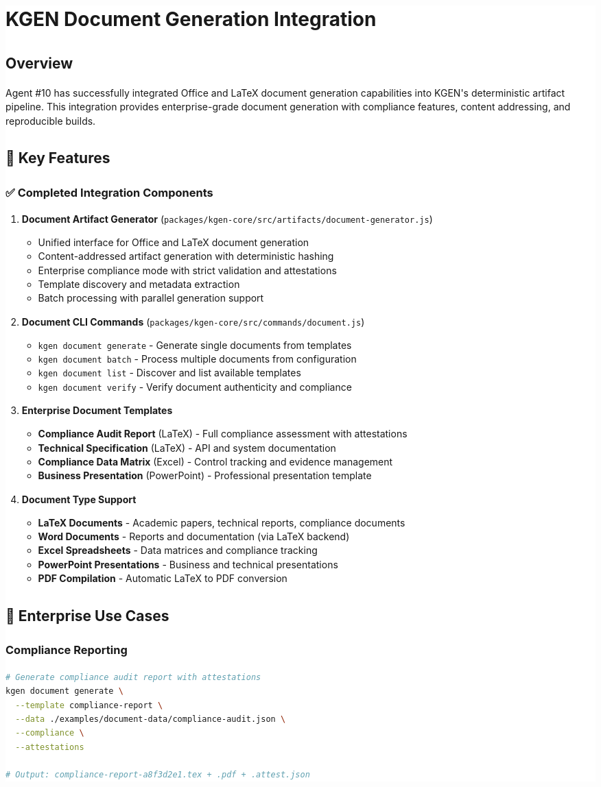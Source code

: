 # KGEN Document Generation Integration

## Overview

Agent #10 has successfully integrated Office and LaTeX document generation capabilities into KGEN's deterministic artifact pipeline. This integration provides enterprise-grade document generation with compliance features, content addressing, and reproducible builds.

## 🚀 Key Features

### ✅ Completed Integration Components

1. **Document Artifact Generator** (`packages/kgen-core/src/artifacts/document-generator.js`)
   - Unified interface for Office and LaTeX document generation
   - Content-addressed artifact generation with deterministic hashing
   - Enterprise compliance mode with strict validation and attestations
   - Template discovery and metadata extraction
   - Batch processing with parallel generation support

2. **Document CLI Commands** (`packages/kgen-core/src/commands/document.js`)
   - `kgen document generate` - Generate single documents from templates
   - `kgen document batch` - Process multiple documents from configuration
   - `kgen document list` - Discover and list available templates  
   - `kgen document verify` - Verify document authenticity and compliance

3. **Enterprise Document Templates**
   - **Compliance Audit Report** (LaTeX) - Full compliance assessment with attestations
   - **Technical Specification** (LaTeX) - API and system documentation
   - **Compliance Data Matrix** (Excel) - Control tracking and evidence management
   - **Business Presentation** (PowerPoint) - Professional presentation template

4. **Document Type Support**
   - **LaTeX Documents** - Academic papers, technical reports, compliance documents
   - **Word Documents** - Reports and documentation (via LaTeX backend)
   - **Excel Spreadsheets** - Data matrices and compliance tracking
   - **PowerPoint Presentations** - Business and technical presentations
   - **PDF Compilation** - Automatic LaTeX to PDF conversion

## 🏢 Enterprise Use Cases

### Compliance Reporting
```bash
# Generate compliance audit report with attestations
kgen document generate \
  --template compliance-report \
  --data ./examples/document-data/compliance-audit.json \
  --compliance \
  --attestations

# Output: compliance-report-a8f3d2e1.tex + .pdf + .attest.json
```
